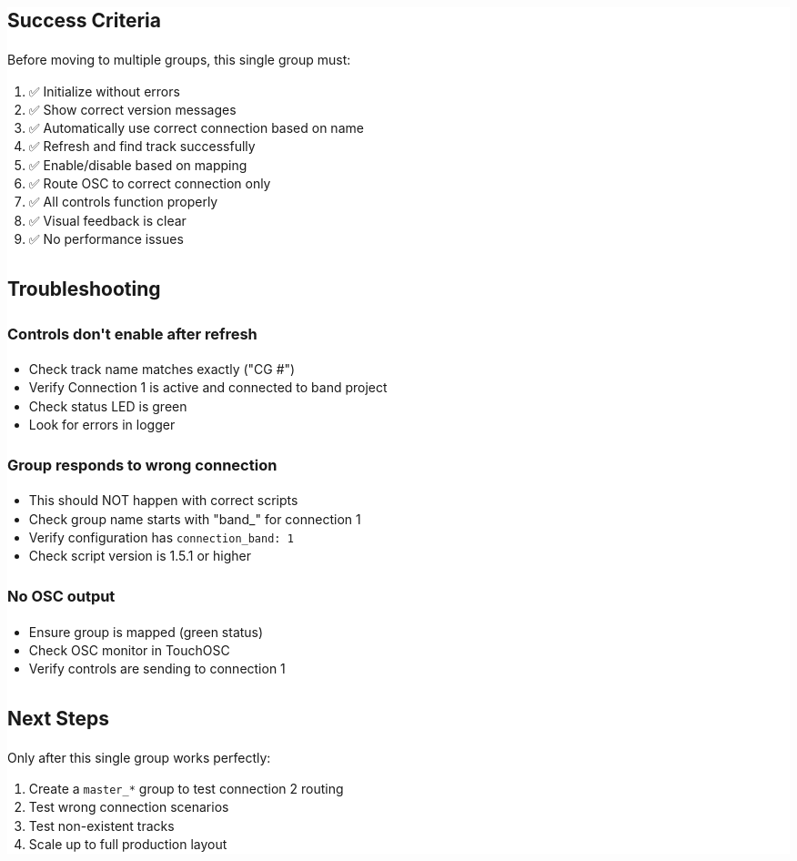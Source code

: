 ## Success Criteria
Before moving to multiple groups, this single group must:
1. ✅ Initialize without errors
2. ✅ Show correct version messages
3. ✅ Automatically use correct connection based on name
4. ✅ Refresh and find track successfully
5. ✅ Enable/disable based on mapping
6. ✅ Route OSC to correct connection only
7. ✅ All controls function properly
8. ✅ Visual feedback is clear
9. ✅ No performance issues

## Troubleshooting

### Controls don't enable after refresh
- Check track name matches exactly ("CG #")
- Verify Connection 1 is active and connected to band project
- Check status LED is green
- Look for errors in logger

### Group responds to wrong connection
- This should NOT happen with correct scripts
- Check group name starts with "band_" for connection 1
- Verify configuration has `connection_band: 1`
- Check script version is 1.5.1 or higher

### No OSC output
- Ensure group is mapped (green status)
- Check OSC monitor in TouchOSC
- Verify controls are sending to connection 1

## Next Steps
Only after this single group works perfectly:
1. Create a `master_*` group to test connection 2 routing
2. Test wrong connection scenarios
3. Test non-existent tracks
4. Scale up to full production layout